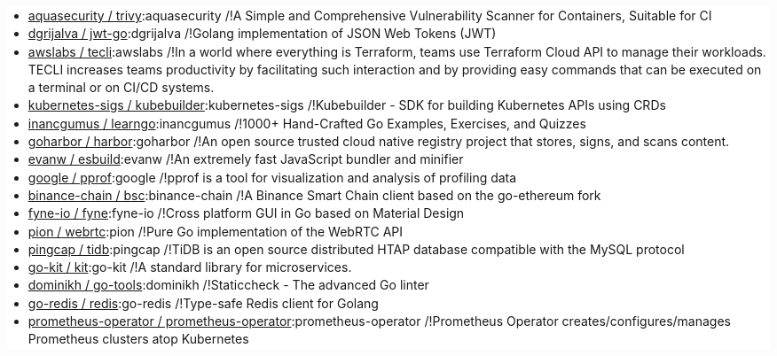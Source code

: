* [aquasecurity / trivy](https://github.com/aquasecurity/trivy):aquasecurity /!A Simple and Comprehensive Vulnerability Scanner for Containers, Suitable for CI
* [dgrijalva / jwt-go](https://github.com/dgrijalva/jwt-go):dgrijalva /!Golang implementation of JSON Web Tokens (JWT)
* [awslabs / tecli](https://github.com/awslabs/tecli):awslabs /!In a world where everything is Terraform, teams use Terraform Cloud API to manage their workloads. TECLI increases teams productivity by facilitating such interaction and by providing easy commands that can be executed on a terminal or on CI/CD systems.
* [kubernetes-sigs / kubebuilder](https://github.com/kubernetes-sigs/kubebuilder):kubernetes-sigs /!Kubebuilder - SDK for building Kubernetes APIs using CRDs
* [inancgumus / learngo](https://github.com/inancgumus/learngo):inancgumus /!1000+ Hand-Crafted Go Examples, Exercises, and Quizzes
* [goharbor / harbor](https://github.com/goharbor/harbor):goharbor /!An open source trusted cloud native registry project that stores, signs, and scans content.
* [evanw / esbuild](https://github.com/evanw/esbuild):evanw /!An extremely fast JavaScript bundler and minifier
* [google / pprof](https://github.com/google/pprof):google /!pprof is a tool for visualization and analysis of profiling data
* [binance-chain / bsc](https://github.com/binance-chain/bsc):binance-chain /!A Binance Smart Chain client based on the go-ethereum fork
* [fyne-io / fyne](https://github.com/fyne-io/fyne):fyne-io /!Cross platform GUI in Go based on Material Design
* [pion / webrtc](https://github.com/pion/webrtc):pion /!Pure Go implementation of the WebRTC API
* [pingcap / tidb](https://github.com/pingcap/tidb):pingcap /!TiDB is an open source distributed HTAP database compatible with the MySQL protocol
* [go-kit / kit](https://github.com/go-kit/kit):go-kit /!A standard library for microservices.
* [dominikh / go-tools](https://github.com/dominikh/go-tools):dominikh /!Staticcheck - The advanced Go linter
* [go-redis / redis](https://github.com/go-redis/redis):go-redis /!Type-safe Redis client for Golang
* [prometheus-operator / prometheus-operator](https://github.com/prometheus-operator/prometheus-operator):prometheus-operator /!Prometheus Operator creates/configures/manages Prometheus clusters atop Kubernetes
